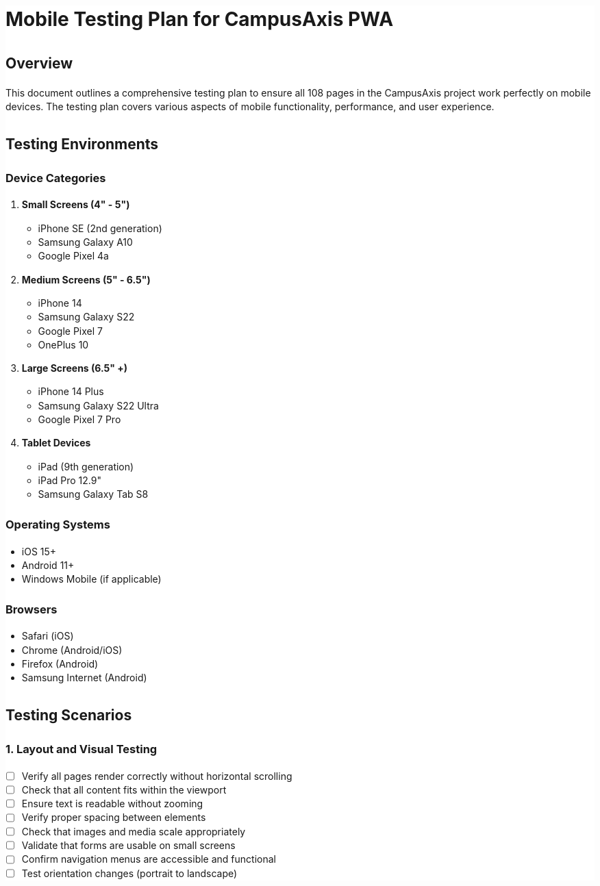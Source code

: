 # Mobile Testing Plan for CampusAxis PWA

## Overview
This document outlines a comprehensive testing plan to ensure all 108 pages in the CampusAxis project work perfectly on mobile devices. The testing plan covers various aspects of mobile functionality, performance, and user experience.

## Testing Environments

### Device Categories
1. **Small Screens (4" - 5")**
   - iPhone SE (2nd generation)
   - Samsung Galaxy A10
   - Google Pixel 4a

2. **Medium Screens (5" - 6.5")**
   - iPhone 14
   - Samsung Galaxy S22
   - Google Pixel 7
   - OnePlus 10

3. **Large Screens (6.5" +)**
   - iPhone 14 Plus
   - Samsung Galaxy S22 Ultra
   - Google Pixel 7 Pro

4. **Tablet Devices**
   - iPad (9th generation)
   - iPad Pro 12.9"
   - Samsung Galaxy Tab S8

### Operating Systems
- iOS 15+
- Android 11+
- Windows Mobile (if applicable)

### Browsers
- Safari (iOS)
- Chrome (Android/iOS)
- Firefox (Android)
- Samsung Internet (Android)

## Testing Scenarios

### 1. Layout and Visual Testing
- [ ] Verify all pages render correctly without horizontal scrolling
- [ ] Check that all content fits within the viewport
- [ ] Ensure text is readable without zooming
- [ ] Verify proper spacing between elements
- [ ] Check that images and media scale appropriately
- [ ] Validate that forms are usable on small screens
- [ ] Confirm navigation menus are accessible and functional
- [ ] Test orientation changes (portrait to landscape)

